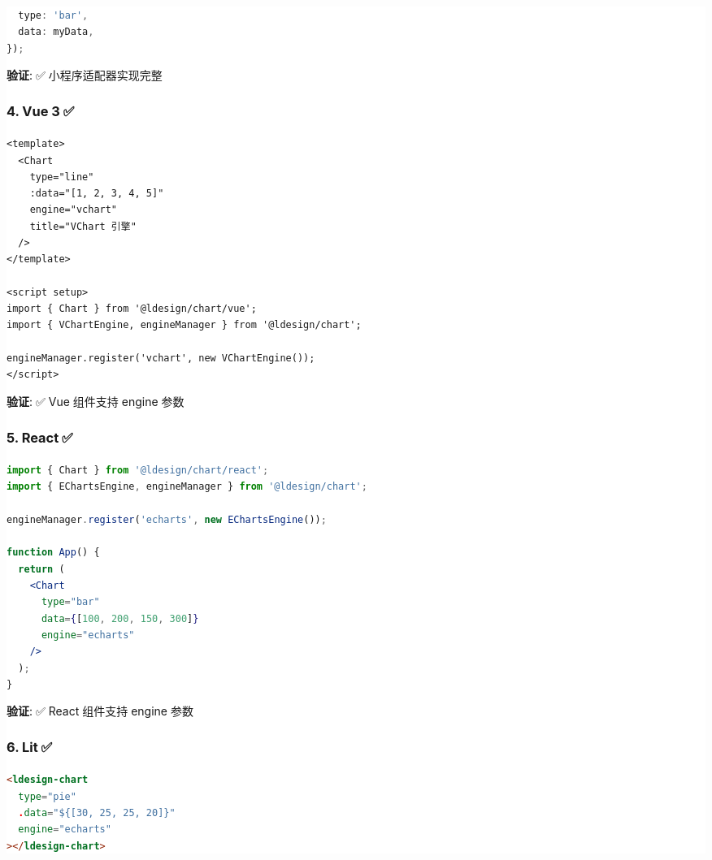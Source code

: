 ```typescript
  type: 'bar',
  data: myData,
});
```

**验证**: ✅ 小程序适配器实现完整

### 4. Vue 3 ✅

```vue
<template>
  <Chart 
    type="line" 
    :data="[1, 2, 3, 4, 5]"
    engine="vchart"
    title="VChart 引擎"
  />
</template>

<script setup>
import { Chart } from '@ldesign/chart/vue';
import { VChartEngine, engineManager } from '@ldesign/chart';

engineManager.register('vchart', new VChartEngine());
</script>
```

**验证**: ✅ Vue 组件支持 engine 参数

### 5. React ✅

```jsx
import { Chart } from '@ldesign/chart/react';
import { EChartsEngine, engineManager } from '@ldesign/chart';

engineManager.register('echarts', new EChartsEngine());

function App() {
  return (
    <Chart 
      type="bar" 
      data={[100, 200, 150, 300]}
      engine="echarts"
    />
  );
}
```

**验证**: ✅ React 组件支持 engine 参数

### 6. Lit ✅

```html
<ldesign-chart 
  type="pie" 
  .data="${[30, 25, 25, 20]}"
  engine="echarts"
></ldesign-chart>
```
